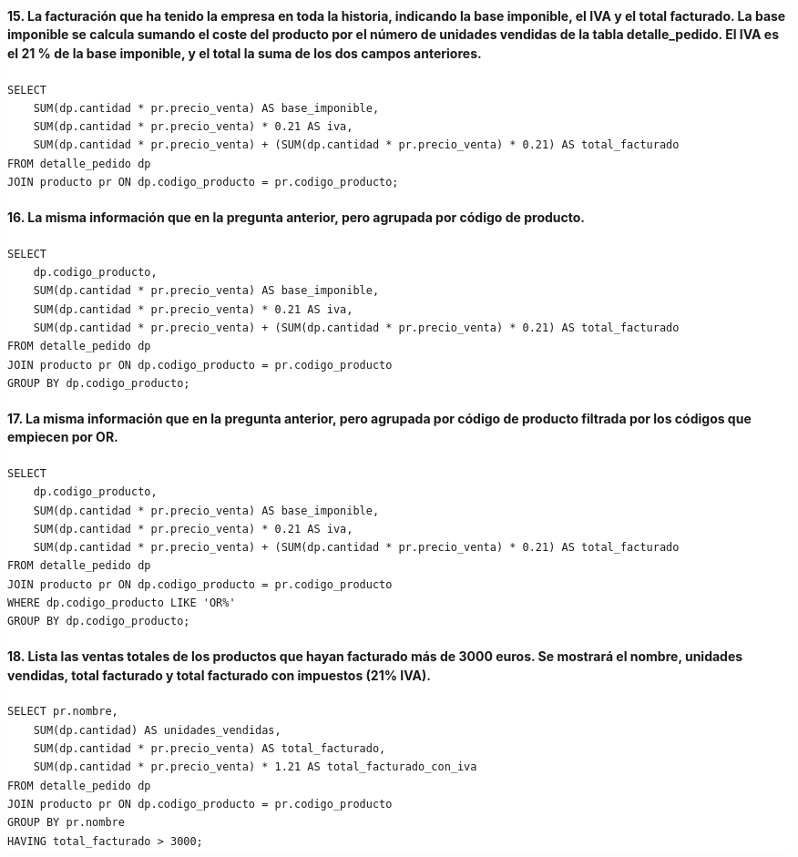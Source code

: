 #### 15. La facturación que ha tenido la empresa en toda la historia, indicando la base imponible, el IVA y el total facturado. La base imponible se calcula sumando el coste del producto por el número de unidades vendidas de la tabla detalle_pedido. El IVA es el 21 % de la base imponible, y el total la suma de los dos campos anteriores.

    SELECT 
        SUM(dp.cantidad * pr.precio_venta) AS base_imponible,
        SUM(dp.cantidad * pr.precio_venta) * 0.21 AS iva,
        SUM(dp.cantidad * pr.precio_venta) + (SUM(dp.cantidad * pr.precio_venta) * 0.21) AS total_facturado
    FROM detalle_pedido dp
    JOIN producto pr ON dp.codigo_producto = pr.codigo_producto;

#### 16. La misma información que en la pregunta anterior, pero agrupada por código de producto.

    SELECT 
        dp.codigo_producto,
        SUM(dp.cantidad * pr.precio_venta) AS base_imponible,
        SUM(dp.cantidad * pr.precio_venta) * 0.21 AS iva,
        SUM(dp.cantidad * pr.precio_venta) + (SUM(dp.cantidad * pr.precio_venta) * 0.21) AS total_facturado
    FROM detalle_pedido dp
    JOIN producto pr ON dp.codigo_producto = pr.codigo_producto
    GROUP BY dp.codigo_producto;

#### 17. La misma información que en la pregunta anterior, pero agrupada por código de producto filtrada por los códigos que empiecen por OR.

    SELECT 
        dp.codigo_producto,
        SUM(dp.cantidad * pr.precio_venta) AS base_imponible,
        SUM(dp.cantidad * pr.precio_venta) * 0.21 AS iva,
        SUM(dp.cantidad * pr.precio_venta) + (SUM(dp.cantidad * pr.precio_venta) * 0.21) AS total_facturado
    FROM detalle_pedido dp
    JOIN producto pr ON dp.codigo_producto = pr.codigo_producto
    WHERE dp.codigo_producto LIKE 'OR%'
    GROUP BY dp.codigo_producto;

#### 18. Lista las ventas totales de los productos que hayan facturado más de 3000 euros. Se mostrará el nombre, unidades vendidas, total facturado y total facturado con impuestos (21% IVA).

    SELECT pr.nombre,
        SUM(dp.cantidad) AS unidades_vendidas,
        SUM(dp.cantidad * pr.precio_venta) AS total_facturado,
        SUM(dp.cantidad * pr.precio_venta) * 1.21 AS total_facturado_con_iva
    FROM detalle_pedido dp
    JOIN producto pr ON dp.codigo_producto = pr.codigo_producto
    GROUP BY pr.nombre
    HAVING total_facturado > 3000;
